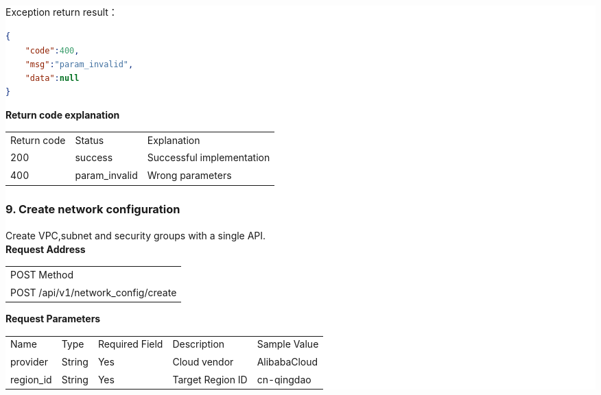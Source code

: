 Exception return result：
```JSON
{
    "code":400,
    "msg":"param_invalid",
    "data":null
}
```

**Return code explanation**

<table>
  <tr>
    <td>Return code</td>
    <td>Status</td>
    <td>Explanation</td>
  </tr>
  <tr>
    <td>200</td>
    <td>success</td>
    <td>Successful implementation</td>
  </tr>
  <tr>
    <td>400</td>
    <td>param_invalid</td>
    <td>Wrong parameters</td>
  </tr>
</table>




### 9. Create network configuration
Create VPC,subnet and security groups with a single API.<br>
**Request Address**
<table>
  <tr>
    <td>POST Method</td>
  </tr>
  <tr>
    <td>POST /api/v1/network_config/create</td>
  </tr>
</table>

**Request Parameters**
<table>
  <tr>
    <td>Name</td>
    <td>Type</td>
    <td>Required Field</td>
    <td>Description</td>
    <td>Sample Value</td>
  </tr>
  <tr>
    <td>provider</td>
    <td>String</td>
    <td>Yes</td>
    <td>Cloud vendor</td>
    <td>AlibabaCloud</td>
  </tr>
  <tr>
    <td>region_id</td>
    <td>String</td>
    <td>Yes</td>
    <td>Target Region ID</td>
    <td>cn-qingdao</td>